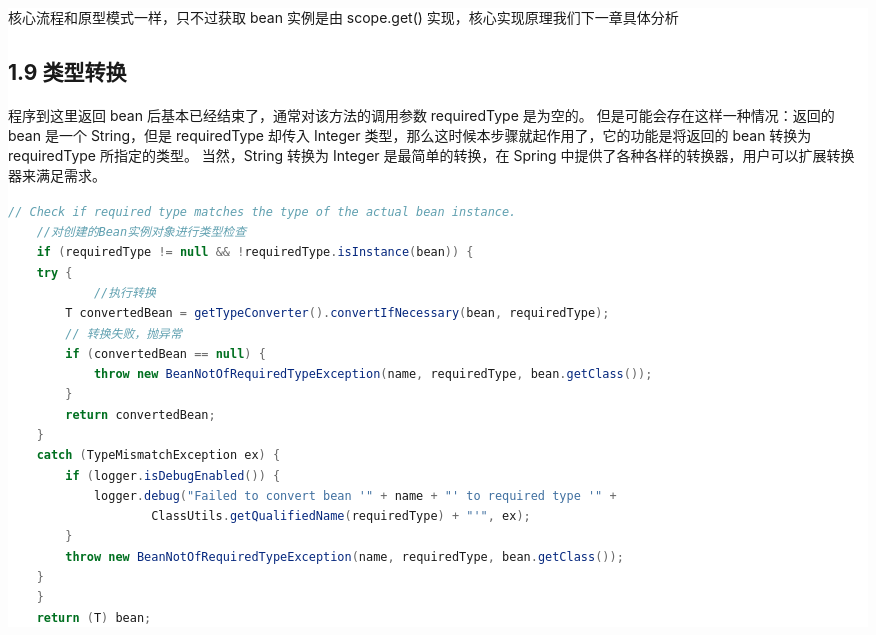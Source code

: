 ```java

```

核心流程和原型模式一样，只不过获取 bean 实例是由 scope.get() 实现，核心实现原理我们下一章具体分析

## 1.9 类型转换

程序到这里返回 bean 后基本已经结束了，通常对该方法的调用参数 requiredType 是为空的。
但是可能会存在这样一种情况：返回的 bean 是一个 String，但是 requiredType 却传入 Integer 类型，那么这时候本步骤就起作用了，它的功能是将返回的 bean 转换为 requiredType 所指定的类型。
当然，String 转换为 Integer 是最简单的转换，在 Spring 中提供了各种各样的转换器，用户可以扩展转换器来满足需求。

```java
// Check if required type matches the type of the actual bean instance.
	//对创建的Bean实例对象进行类型检查
	if (requiredType != null && !requiredType.isInstance(bean)) {
	try {
	        //执行转换
		T convertedBean = getTypeConverter().convertIfNecessary(bean, requiredType);
		// 转换失败，抛异常
		if (convertedBean == null) {
			throw new BeanNotOfRequiredTypeException(name, requiredType, bean.getClass());
		}
		return convertedBean;
	}
	catch (TypeMismatchException ex) {
		if (logger.isDebugEnabled()) {
			logger.debug("Failed to convert bean '" + name + "' to required type '" +
					ClassUtils.getQualifiedName(requiredType) + "'", ex);
		}
		throw new BeanNotOfRequiredTypeException(name, requiredType, bean.getClass());
	}
	}
	return (T) bean;

```

